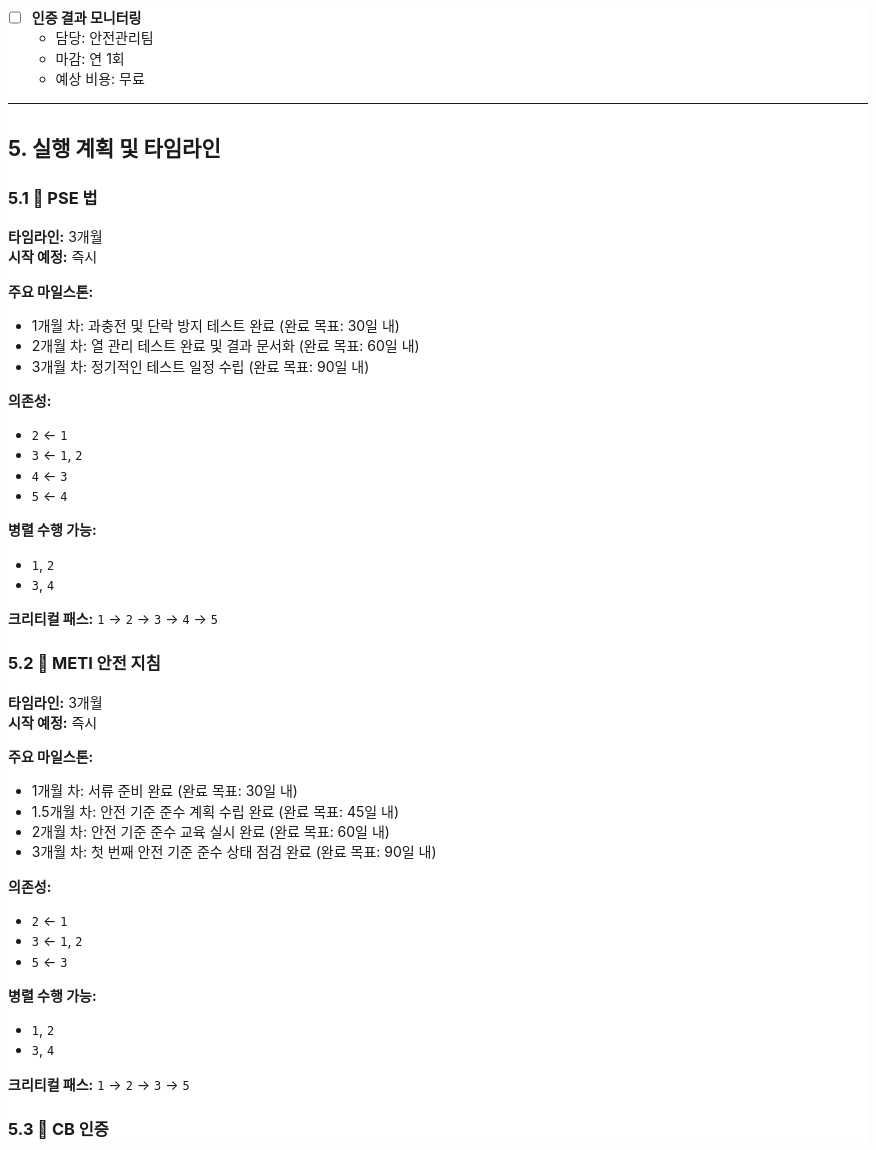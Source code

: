 - [ ] **인증 결과 모니터링**
  - 담당: 안전관리팀
  - 마감: 연 1회
  - 예상 비용: 무료


---

## 5. 실행 계획 및 타임라인

### 5.1 🔴 PSE 법

**타임라인:** 3개월  
**시작 예정:** 즉시  

**주요 마일스톤:**
- 1개월 차: 과충전 및 단락 방지 테스트 완료 (완료 목표: 30일 내)
- 2개월 차: 열 관리 테스트 완료 및 결과 문서화 (완료 목표: 60일 내)
- 3개월 차: 정기적인 테스트 일정 수립 (완료 목표: 90일 내)

**의존성:**
- `2` ← `1`
- `3` ← `1`, `2`
- `4` ← `3`
- `5` ← `4`

**병렬 수행 가능:**
- `1`, `2`
- `3`, `4`

**크리티컬 패스:** `1` → `2` → `3` → `4` → `5`

### 5.2 🔴 METI 안전 지침

**타임라인:** 3개월  
**시작 예정:** 즉시  

**주요 마일스톤:**
- 1개월 차: 서류 준비 완료 (완료 목표: 30일 내)
- 1.5개월 차: 안전 기준 준수 계획 수립 완료 (완료 목표: 45일 내)
- 2개월 차: 안전 기준 준수 교육 실시 완료 (완료 목표: 60일 내)
- 3개월 차: 첫 번째 안전 기준 준수 상태 점검 완료 (완료 목표: 90일 내)

**의존성:**
- `2` ← `1`
- `3` ← `1`, `2`
- `5` ← `3`

**병렬 수행 가능:**
- `1`, `2`
- `3`, `4`

**크리티컬 패스:** `1` → `2` → `3` → `5`

### 5.3 🔴 CB 인증
